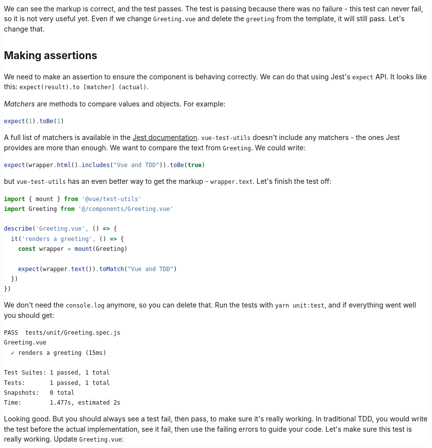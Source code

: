 We can see the markup is correct, and the test passes. The test is passing because there was no failure - this test can never fail, so it is not very useful yet. Even if we change `Greeting.vue` and delete the `greeting` from the template, it will still pass. Let's change that.

## Making assertions

We need to make an assertion to ensure the component is behaving correctly. We can do that using Jest's `expect` API. It looks like this: `expect(result).to [matcher] (actual)`. 

_Matchers_ are methods to compare values and objects. For example:

```js
expect(1).toBe(1)
```

A full list of matchers is available in the [Jest documentation](http://jestjs.io/docs/en/expect). `vue-test-utils` doesn't include any matchers - the ones Jest provides are more than enough. We want to compare the text from `Greeting`. We could write:

```js
expect(wrapper.html().includes("Vue and TDD")).toBe(true)
```

but `vue-test-utils` has an even better way to get the markup - `wrapper.text`. Let's finish the test off:

```js
import { mount } from '@vue/test-utils'
import Greeting from '@/components/Greeting.vue'

describe('Greeting.vue', () => {
  it('renders a greeting', () => {
    const wrapper = mount(Greeting)

    expect(wrapper.text()).toMatch("Vue and TDD")
  })
})
```

We don't need the `console.log` anymore, so you can delete that. Run the tests with `yarn unit:test`, and if everything went well you should get:

```
PASS  tests/unit/Greeting.spec.js
Greeting.vue
  ✓ renders a greeting (15ms)

Test Suites: 1 passed, 1 total
Tests:       1 passed, 1 total
Snapshots:   0 total
Time:        1.477s, estimated 2s
```

Looking good. But you should always see a test fail, then pass, to make sure it's really working. In traditional TDD, you would write the test before the actual implementation, see it fail, then use the failing errors to guide your code. Let's make sure this test is really working. Update `Greeting.vue`:
